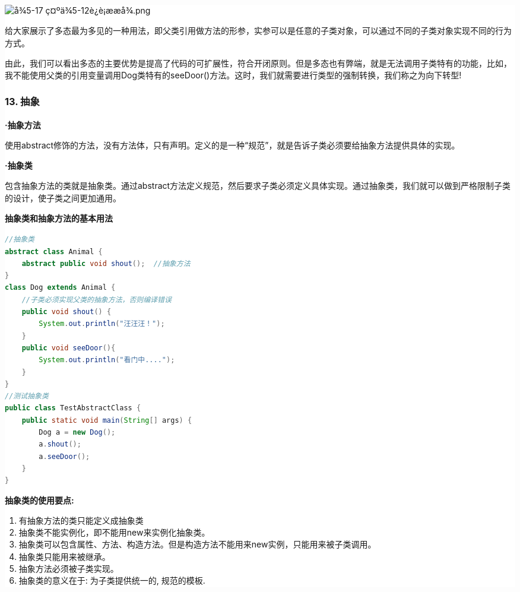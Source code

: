 ![å¾5-17 ç¤ºä¾5-12è¿è¡ææå¾.png](E:\软件开发资料\Java\Java资料\img\1495253451887350.png)



​	给大家展示了多态最为多见的一种用法，即父类引用做方法的形参，实参可以是任意的子类对象，可以通过不同的子类对象实现不同的行为方式。

​      由此，我们可以看出多态的主要优势是提高了代码的可扩展性，符合开闭原则。但是多态也有弊端，就是无法调用子类特有的功能，比如，我不能使用父类的引用变量调用Dog类特有的seeDoor()方法。这时，我们就需要进行类型的强制转换，我们称之为向下转型!



### 13. 抽象

**·抽象方法**

​      使用abstract修饰的方法，没有方法体，只有声明。定义的是一种“规范”，就是告诉子类必须要给抽象方法提供具体的实现。

**·抽象类**

​      包含抽象方法的类就是抽象类。通过abstract方法定义规范，然后要求子类必须定义具体实现。通过抽象类，我们就可以做到严格限制子类的设计，使子类之间更加通用。

**抽象类和抽象方法的基本用法**

```Java
//抽象类
abstract class Animal {
    abstract public void shout();  //抽象方法
}
class Dog extends Animal { 
    //子类必须实现父类的抽象方法，否则编译错误
    public void shout() {
        System.out.println("汪汪汪！");
    }
    public void seeDoor(){
        System.out.println("看门中....");
    }
}
//测试抽象类
public class TestAbstractClass {
    public static void main(String[] args) {
        Dog a = new Dog();
        a.shout();
        a.seeDoor();
    }
}
```

**抽象类的使用要点:**

1. 有抽象方法的类只能定义成抽象类
2. 抽象类不能实例化，即不能用new来实例化抽象类。
3. 抽象类可以包含属性、方法、构造方法。但是构造方法不能用来new实例，只能用来被子类调用。
4. 抽象类只能用来被继承。
5. 抽象方法必须被子类实现。
6. 抽象类的意义在于: 为子类提供统一的, 规范的模板.


